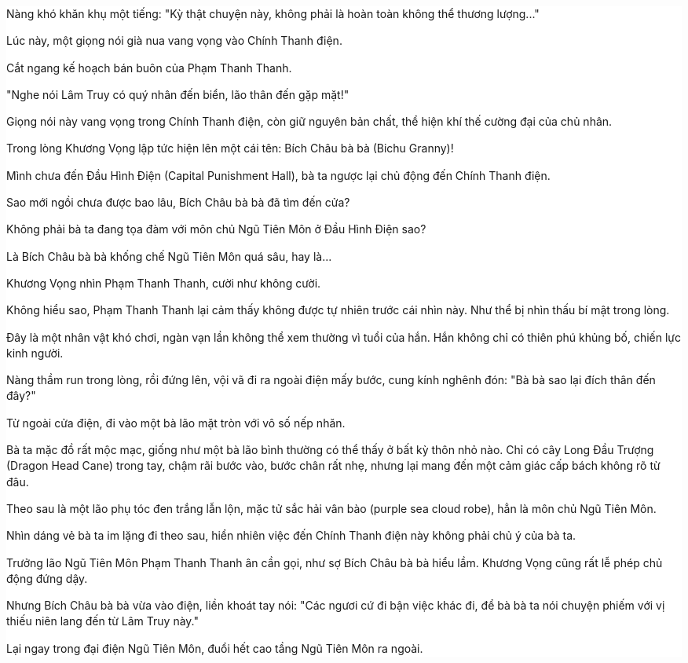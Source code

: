 Nàng khó khăn khụ một tiếng: "Kỳ thật chuyện này, không phải là hoàn toàn không thể thương lượng..."

Lúc này, một giọng nói già nua vang vọng vào Chính Thanh điện.

Cắt ngang kế hoạch bán buôn của Phạm Thanh Thanh.

"Nghe nói Lâm Truy có quý nhân đến biển, lão thân đến gặp mặt!"

Giọng nói này vang vọng trong Chính Thanh điện, còn giữ nguyên bản chất, thể hiện khí thế cường đại của chủ nhân.

Trong lòng Khương Vọng lập tức hiện lên một cái tên: Bích Châu bà bà (Bichu Granny)!

Mình chưa đến Đầu Hình Điện (Capital Punishment Hall), bà ta ngược lại chủ động đến Chính Thanh điện.

Sao mới ngồi chưa được bao lâu, Bích Châu bà bà đã tìm đến cửa?

Không phải bà ta đang tọa đàm với môn chủ Ngũ Tiên Môn ở Đầu Hình Điện sao?

Là Bích Châu bà bà khống chế Ngũ Tiên Môn quá sâu, hay là...

Khương Vọng nhìn Phạm Thanh Thanh, cười như không cười.

Không hiểu sao, Phạm Thanh Thanh lại cảm thấy không được tự nhiên trước cái nhìn này. Như thể bị nhìn thấu bí mật trong lòng.

Đây là một nhân vật khó chơi, ngàn vạn lần không thể xem thường vì tuổi của hắn. Hắn không chỉ có thiên phú khủng bố, chiến lực kinh người.

Nàng thầm run trong lòng, rồi đứng lên, vội vã đi ra ngoài điện mấy bước, cung kính nghênh đón: "Bà bà sao lại đích thân đến đây?"

Từ ngoài cửa điện, đi vào một bà lão mặt tròn với vô số nếp nhăn.

Bà ta mặc đồ rất mộc mạc, giống như một bà lão bình thường có thể thấy ở bất kỳ thôn nhỏ nào. Chỉ có cây Long Đầu Trượng (Dragon Head Cane) trong tay, chậm rãi bước vào, bước chân rất nhẹ, nhưng lại mang đến một cảm giác cấp bách không rõ từ đâu.

Theo sau là một lão phụ tóc đen trắng lẫn lộn, mặc tử sắc hải vân bào (purple sea cloud robe), hẳn là môn chủ Ngũ Tiên Môn.

Nhìn dáng vẻ bà ta im lặng đi theo sau, hiển nhiên việc đến Chính Thanh điện này không phải chủ ý của bà ta.

Trưởng lão Ngũ Tiên Môn Phạm Thanh Thanh ân cần gọi, như sợ Bích Châu bà bà hiểu lầm. Khương Vọng cũng rất lễ phép chủ động đứng dậy.

Nhưng Bích Châu bà bà vừa vào điện, liền khoát tay nói: "Các ngươi cứ đi bận việc khác đi, để bà bà ta nói chuyện phiếm với vị thiếu niên lang đến từ Lâm Truy này."

Lại ngay trong đại điện Ngũ Tiên Môn, đuổi hết cao tầng Ngũ Tiên Môn ra ngoài.